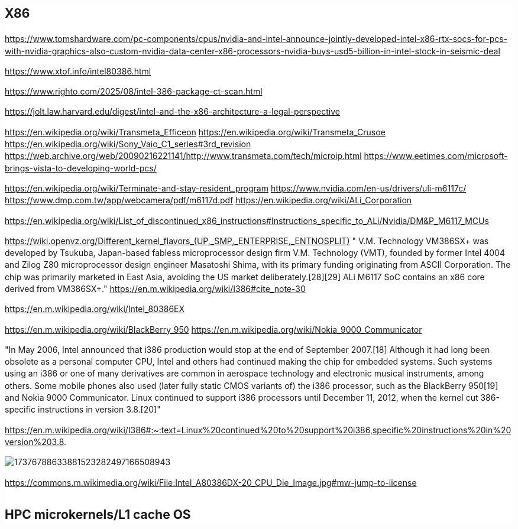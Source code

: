 X86
--
https://www.tomshardware.com/pc-components/cpus/nvidia-and-intel-announce-jointly-developed-intel-x86-rtx-socs-for-pcs-with-nvidia-graphics-also-custom-nvidia-data-center-x86-processors-nvidia-buys-usd5-billion-in-intel-stock-in-seismic-deal

https://www.xtof.info/intel80386.html 

https://www.righto.com/2025/08/intel-386-package-ct-scan.html

https://jolt.law.harvard.edu/digest/intel-and-the-x86-architecture-a-legal-perspective

https://en.wikipedia.org/wiki/Transmeta_Efficeon
https://en.wikipedia.org/wiki/Transmeta_Crusoe
https://en.wikipedia.org/wiki/Sony_Vaio_C1_series#3rd_revision
https://web.archive.org/web/20090216221141/http://www.transmeta.com/tech/microip.html
https://www.eetimes.com/microsoft-brings-vista-to-developing-world-pcs/

https://en.wikipedia.org/wiki/Terminate-and-stay-resident_program
https://www.nvidia.com/en-us/drivers/uli-m6117c/  
https://www.dmp.com.tw/app/webcamera/pdf/m6117d.pdf 
https://en.wikipedia.org/wiki/ALi_Corporation

https://en.wikipedia.org/wiki/List_of_discontinued_x86_instructions#Instructions_specific_to_ALi/Nvidia/DM&P_M6117_MCUs 

https://wiki.openvz.org/Different_kernel_flavors_(UP,_SMP,_ENTERPRISE,_ENTNOSPLIT)
"
V.M. Technology VM386SX+ was developed by Tsukuba, Japan-based fabless microprocessor design firm V.M. Technology (VMT), founded by former Intel 4004 and Zilog Z80 microprocessor design engineer Masatoshi Shima, with its primary funding originating from ASCII Corporation. The chip was primarily marketed in East Asia, avoiding the US market deliberately.[28][29] ALi M6117 SoC contains an x86 core derived from VM386SX+."
https://en.m.wikipedia.org/wiki/I386#cite_note-30

https://en.m.wikipedia.org/wiki/Intel_80386EX

https://en.m.wikipedia.org/wiki/BlackBerry_950
https://en.m.wikipedia.org/wiki/Nokia_9000_Communicator

"In May 2006, Intel announced that i386 production would stop at the end of September 2007.[18] Although it had long been obsolete as a personal computer CPU, Intel and others had continued making the chip for embedded systems. Such systems using an i386 or one of many derivatives are common in aerospace technology and electronic musical instruments, among others. Some mobile phones also used (later fully static CMOS variants of) the i386 processor, such as the BlackBerry 950[19] and Nokia 9000 Communicator. Linux continued to support i386 processors until December 11, 2012, when the kernel cut 386-specific instructions in version 3.8.[20]"

https://en.m.wikipedia.org/wiki/I386#:~:text=Linux%20continued%20to%20support%20i386,specific%20instructions%20in%20version%203.8.

![17376788633881523282497166508943](https://github.com/user-attachments/assets/57e8fd44-0915-4ceb-a4a1-5c2773f07abb)

https://commons.m.wikimedia.org/wiki/File:Intel_A80386DX-20_CPU_Die_Image.jpg#mw-jump-to-license

HPC microkernels/L1 cache OS
--
